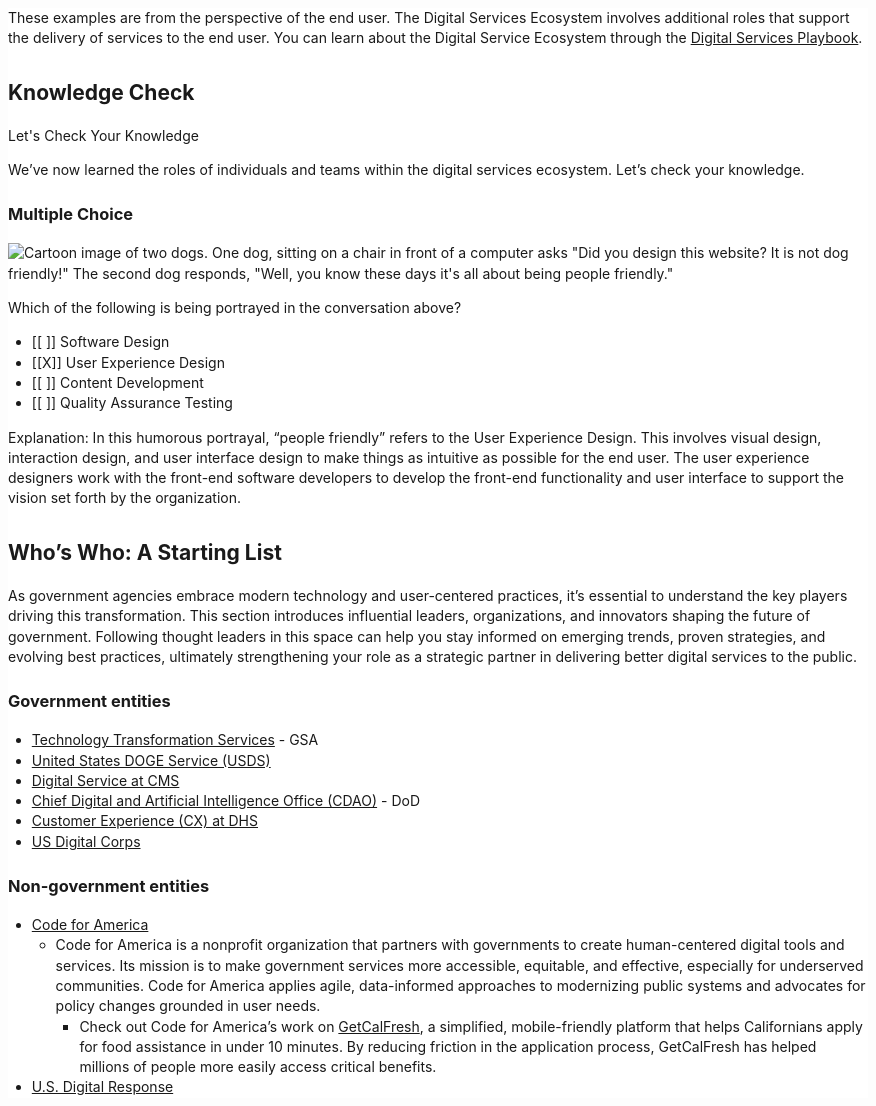 These examples are from the perspective of the end user. The Digital Services Ecosystem involves additional roles that support the delivery of services to the end user.  You can learn about the Digital Service Ecosystem through the [Digital Services Playbook](https://playbook.usds.gov/). 

## Knowledge Check

Let's Check Your Knowledge

We’ve now learned the roles of individuals and teams within the digital services ecosystem. Let’s check your knowledge.


### Multiple Choice

![Cartoon image of two dogs. One dog, sitting on a chair in front of a computer asks "Did you design this website? It is not dog friendly!" The second dog responds, "Well, you know these days it's all about being people friendly."](https://raw.githubusercontent.com/usds/ditap-curriculum-update/dc9a42db159a23ea3d43f7f931c9d1f30cb3685d/3_Curriculum/3B_DITAP-Core-Curriculum/Module-1/Module-1-Media/Knowledge%20check%20question%20two%20dogs.jpg)

Which of the following is being portrayed in the conversation above?

- [[ ]] Software Design
- [[X]] User Experience Design
- [[ ]] Content Development
- [[ ]] Quality Assurance Testing

Explanation: In this humorous portrayal, “people friendly” refers to the User Experience Design. This involves visual design, interaction design, and user interface design to make things as intuitive as possible for the end user. The user experience designers work with the front-end software developers to develop the front-end functionality and user interface to support the vision set forth by the organization.

## Who’s Who: A Starting List

As government agencies embrace modern technology and user-centered practices, it’s essential to understand the key players driving this transformation. This section introduces influential leaders, organizations, and innovators shaping the future of government. Following thought leaders in this space can help you stay informed on emerging trends, proven strategies, and evolving best practices, ultimately strengthening your role as a strategic partner in delivering better digital services to the public.

### Government entities

* [Technology Transformation Services](https://tts.gsa.gov/) \- GSA   
* [United States DOGE Service (USDS)](https://www.usds.gov/)   
* [Digital Service at CMS](https://www.cms.gov/digital-service)  
* [Chief Digital and Artificial Intelligence Office (CDAO)](https://www.ai.mil/) \- DoD   
* [Customer Experience (CX) at DHS](https://www.dhs.gov/cx)
* [US Digital Corps](https://digitalcorps.gsa.gov/) 


### Non-government entities

* [Code for America](https://codeforamerica.org/)  
  * Code for America is a nonprofit organization that partners with governments to create human-centered digital tools and services. Its mission is to make government services more accessible, equitable, and effective, especially for underserved communities. Code for America applies agile, data-informed approaches to modernizing public systems and advocates for policy changes grounded in user needs.  
    * Check out Code for America’s work on [GetCalFresh](https://codeforamerica.org/success-stories/simplifying-californias-online-application-for-food-benefits/), a simplified, mobile-friendly platform that helps Californians apply for food assistance in under 10 minutes. By reducing friction in the application process, GetCalFresh has helped millions of people more easily access critical benefits.  
* [U.S. Digital Response](https://www.usdigitalresponse.org/)  